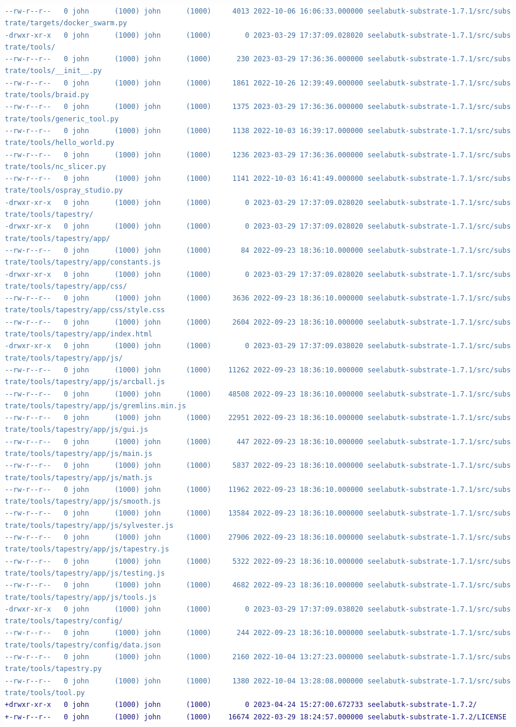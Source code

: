 ```diff
--rw-r--r--   0 john      (1000) john      (1000)     4013 2022-10-06 16:06:33.000000 seelabutk-substrate-1.7.1/src/substrate/targets/docker_swarm.py
-drwxr-xr-x   0 john      (1000) john      (1000)        0 2023-03-29 17:37:09.028020 seelabutk-substrate-1.7.1/src/substrate/tools/
--rw-r--r--   0 john      (1000) john      (1000)      230 2023-03-29 17:36:36.000000 seelabutk-substrate-1.7.1/src/substrate/tools/__init__.py
--rw-r--r--   0 john      (1000) john      (1000)     1861 2022-10-26 12:39:49.000000 seelabutk-substrate-1.7.1/src/substrate/tools/braid.py
--rw-r--r--   0 john      (1000) john      (1000)     1375 2023-03-29 17:36:36.000000 seelabutk-substrate-1.7.1/src/substrate/tools/generic_tool.py
--rw-r--r--   0 john      (1000) john      (1000)     1138 2022-10-03 16:39:17.000000 seelabutk-substrate-1.7.1/src/substrate/tools/hello_world.py
--rw-r--r--   0 john      (1000) john      (1000)     1236 2023-03-29 17:36:36.000000 seelabutk-substrate-1.7.1/src/substrate/tools/nc_slicer.py
--rw-r--r--   0 john      (1000) john      (1000)     1141 2022-10-03 16:41:49.000000 seelabutk-substrate-1.7.1/src/substrate/tools/ospray_studio.py
-drwxr-xr-x   0 john      (1000) john      (1000)        0 2023-03-29 17:37:09.028020 seelabutk-substrate-1.7.1/src/substrate/tools/tapestry/
-drwxr-xr-x   0 john      (1000) john      (1000)        0 2023-03-29 17:37:09.028020 seelabutk-substrate-1.7.1/src/substrate/tools/tapestry/app/
--rw-r--r--   0 john      (1000) john      (1000)       84 2022-09-23 18:36:10.000000 seelabutk-substrate-1.7.1/src/substrate/tools/tapestry/app/constants.js
-drwxr-xr-x   0 john      (1000) john      (1000)        0 2023-03-29 17:37:09.028020 seelabutk-substrate-1.7.1/src/substrate/tools/tapestry/app/css/
--rw-r--r--   0 john      (1000) john      (1000)     3636 2022-09-23 18:36:10.000000 seelabutk-substrate-1.7.1/src/substrate/tools/tapestry/app/css/style.css
--rw-r--r--   0 john      (1000) john      (1000)     2604 2022-09-23 18:36:10.000000 seelabutk-substrate-1.7.1/src/substrate/tools/tapestry/app/index.html
-drwxr-xr-x   0 john      (1000) john      (1000)        0 2023-03-29 17:37:09.038020 seelabutk-substrate-1.7.1/src/substrate/tools/tapestry/app/js/
--rw-r--r--   0 john      (1000) john      (1000)    11262 2022-09-23 18:36:10.000000 seelabutk-substrate-1.7.1/src/substrate/tools/tapestry/app/js/arcball.js
--rw-r--r--   0 john      (1000) john      (1000)    48508 2022-09-23 18:36:10.000000 seelabutk-substrate-1.7.1/src/substrate/tools/tapestry/app/js/gremlins.min.js
--rw-r--r--   0 john      (1000) john      (1000)    22951 2022-09-23 18:36:10.000000 seelabutk-substrate-1.7.1/src/substrate/tools/tapestry/app/js/gui.js
--rw-r--r--   0 john      (1000) john      (1000)      447 2022-09-23 18:36:10.000000 seelabutk-substrate-1.7.1/src/substrate/tools/tapestry/app/js/main.js
--rw-r--r--   0 john      (1000) john      (1000)     5837 2022-09-23 18:36:10.000000 seelabutk-substrate-1.7.1/src/substrate/tools/tapestry/app/js/math.js
--rw-r--r--   0 john      (1000) john      (1000)    11962 2022-09-23 18:36:10.000000 seelabutk-substrate-1.7.1/src/substrate/tools/tapestry/app/js/smooth.js
--rw-r--r--   0 john      (1000) john      (1000)    13584 2022-09-23 18:36:10.000000 seelabutk-substrate-1.7.1/src/substrate/tools/tapestry/app/js/sylvester.js
--rw-r--r--   0 john      (1000) john      (1000)    27906 2022-09-23 18:36:10.000000 seelabutk-substrate-1.7.1/src/substrate/tools/tapestry/app/js/tapestry.js
--rw-r--r--   0 john      (1000) john      (1000)     5322 2022-09-23 18:36:10.000000 seelabutk-substrate-1.7.1/src/substrate/tools/tapestry/app/js/testing.js
--rw-r--r--   0 john      (1000) john      (1000)     4682 2022-09-23 18:36:10.000000 seelabutk-substrate-1.7.1/src/substrate/tools/tapestry/app/js/tools.js
-drwxr-xr-x   0 john      (1000) john      (1000)        0 2023-03-29 17:37:09.038020 seelabutk-substrate-1.7.1/src/substrate/tools/tapestry/config/
--rw-r--r--   0 john      (1000) john      (1000)      244 2022-09-23 18:36:10.000000 seelabutk-substrate-1.7.1/src/substrate/tools/tapestry/config/data.json
--rw-r--r--   0 john      (1000) john      (1000)     2160 2022-10-04 13:27:23.000000 seelabutk-substrate-1.7.1/src/substrate/tools/tapestry.py
--rw-r--r--   0 john      (1000) john      (1000)     1380 2022-10-04 13:28:08.000000 seelabutk-substrate-1.7.1/src/substrate/tools/tool.py
+drwxr-xr-x   0 john      (1000) john      (1000)        0 2023-04-24 15:27:00.672733 seelabutk-substrate-1.7.2/
+-rw-r--r--   0 john      (1000) john      (1000)    16674 2022-03-29 18:24:57.000000 seelabutk-substrate-1.7.2/LICENSE
```